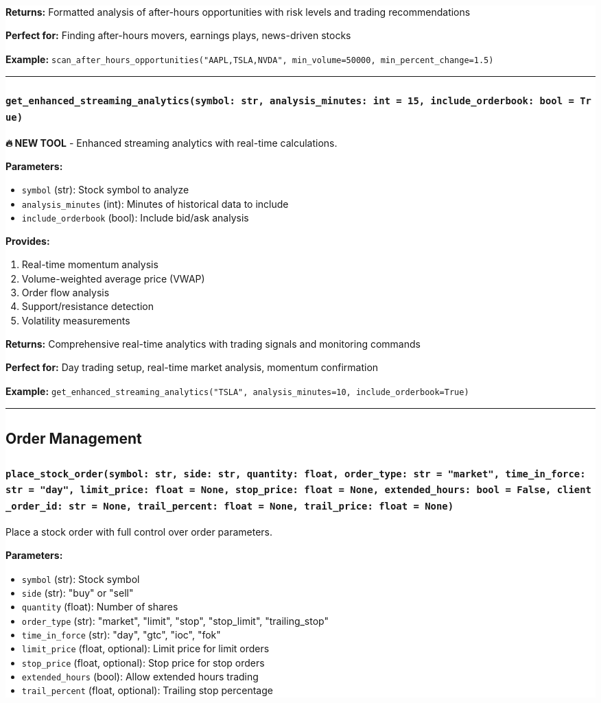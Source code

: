 **Returns:** Formatted analysis of after-hours opportunities with risk levels and trading recommendations

**Perfect for:** Finding after-hours movers, earnings plays, news-driven stocks

**Example:** `scan_after_hours_opportunities("AAPL,TSLA,NVDA", min_volume=50000, min_percent_change=1.5)`

---

### `get_enhanced_streaming_analytics(symbol: str, analysis_minutes: int = 15, include_orderbook: bool = True)`
**🔥 NEW TOOL** - Enhanced streaming analytics with real-time calculations.

**Parameters:**
- `symbol` (str): Stock symbol to analyze
- `analysis_minutes` (int): Minutes of historical data to include
- `include_orderbook` (bool): Include bid/ask analysis

**Provides:**
1. Real-time momentum analysis
2. Volume-weighted average price (VWAP)
3. Order flow analysis
4. Support/resistance detection
5. Volatility measurements

**Returns:** Comprehensive real-time analytics with trading signals and monitoring commands

**Perfect for:** Day trading setup, real-time market analysis, momentum confirmation

**Example:** `get_enhanced_streaming_analytics("TSLA", analysis_minutes=10, include_orderbook=True)`

---

## Order Management

### `place_stock_order(symbol: str, side: str, quantity: float, order_type: str = "market", time_in_force: str = "day", limit_price: float = None, stop_price: float = None, extended_hours: bool = False, client_order_id: str = None, trail_percent: float = None, trail_price: float = None)`
Place a stock order with full control over order parameters.

**Parameters:**
- `symbol` (str): Stock symbol
- `side` (str): "buy" or "sell"
- `quantity` (float): Number of shares
- `order_type` (str): "market", "limit", "stop", "stop_limit", "trailing_stop"
- `time_in_force` (str): "day", "gtc", "ioc", "fok"
- `limit_price` (float, optional): Limit price for limit orders
- `stop_price` (float, optional): Stop price for stop orders
- `extended_hours` (bool): Allow extended hours trading
- `trail_percent` (float, optional): Trailing stop percentage
